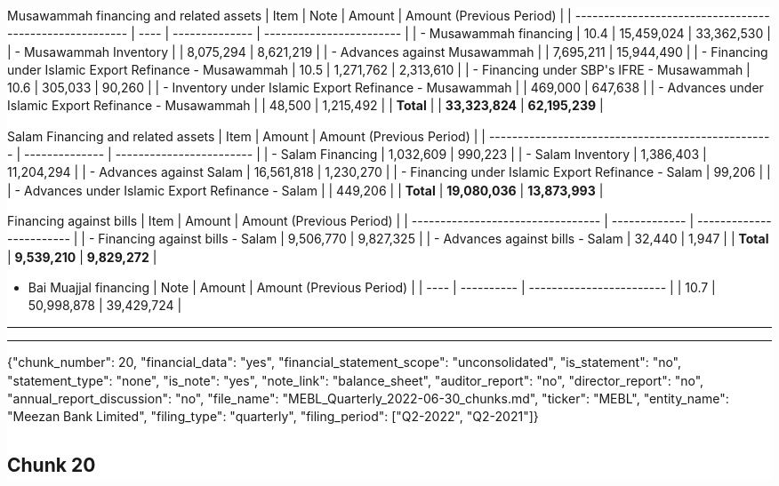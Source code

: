 
Musawammah financing and related assets
| Item                                                    | Note | Amount         | Amount (Previous Period) |
| ------------------------------------------------------- | ---- | -------------- | ------------------------ |
| - Musawammah financing                                  | 10.4 | 15,459,024     | 33,362,530               |
| - Musawammah Inventory                                  |      | 8,075,294      | 8,621,219                |
| - Advances against Musawammah                           |      | 7,695,211      | 15,944,490               |
| - Financing under Islamic Export Refinance - Musawammah | 10.5 | 1,271,762      | 2,313,610                |
| - Financing under SBP's IFRE - Musawammah               | 10.6 | 305,033        | 90,260                   |
| - Inventory under Islamic Export Refinance - Musawammah |      | 469,000        | 647,638                  |
| - Advances under Islamic Export Refinance - Musawammah  |      | 48,500         | 1,215,492                |
| **Total**                                               |      | **33,323,824** | **62,195,239**           |


Salam Financing and related assets
| Item                                               | Amount         | Amount (Previous Period) |
| -------------------------------------------------- | -------------- | ------------------------ |
| - Salam Financing                                  | 1,032,609      | 990,223                  |
| - Salam Inventory                                  | 1,386,403      | 11,204,294               |
| - Advances against Salam                           | 16,561,818     | 1,230,270                |
| - Financing under Islamic Export Refinance - Salam | 99,206         |                          |
| - Advances under Islamic Export Refinance - Salam  |                | 449,206                  |
| **Total**                                          | **19,080,036** | **13,873,993**           |


Financing against bills
| Item                              | Amount        | Amount (Previous Period) |
| --------------------------------- | ------------- | ------------------------ |
| - Financing against bills - Salam | 9,506,770     | 9,827,325                |
| - Advances against bills - Salam  | 32,440        | 1,947                    |
| **Total**                         | **9,539,210** | **9,829,272**            |


- Bai Muajjal financing
| Note | Amount     | Amount (Previous Period) |
| ---- | ---------- | ------------------------ |
| 10.7 | 50,998,878 | 39,429,724               |

---

---

{"chunk_number": 20, "financial_data": "yes", "financial_statement_scope": "unconsolidated", "is_statement": "no", "statement_type": "none", "is_note": "yes", "note_link": "balance_sheet", "auditor_report": "no", "director_report": "no", "annual_report_discussion": "no", "file_name": "MEBL_Quarterly_2022-06-30_chunks.md", "ticker": "MEBL", "entity_name": "Meezan Bank Limited", "filing_type": "quarterly", "filing_period": ["Q2-2022", "Q2-2021"]}
## Chunk 20
